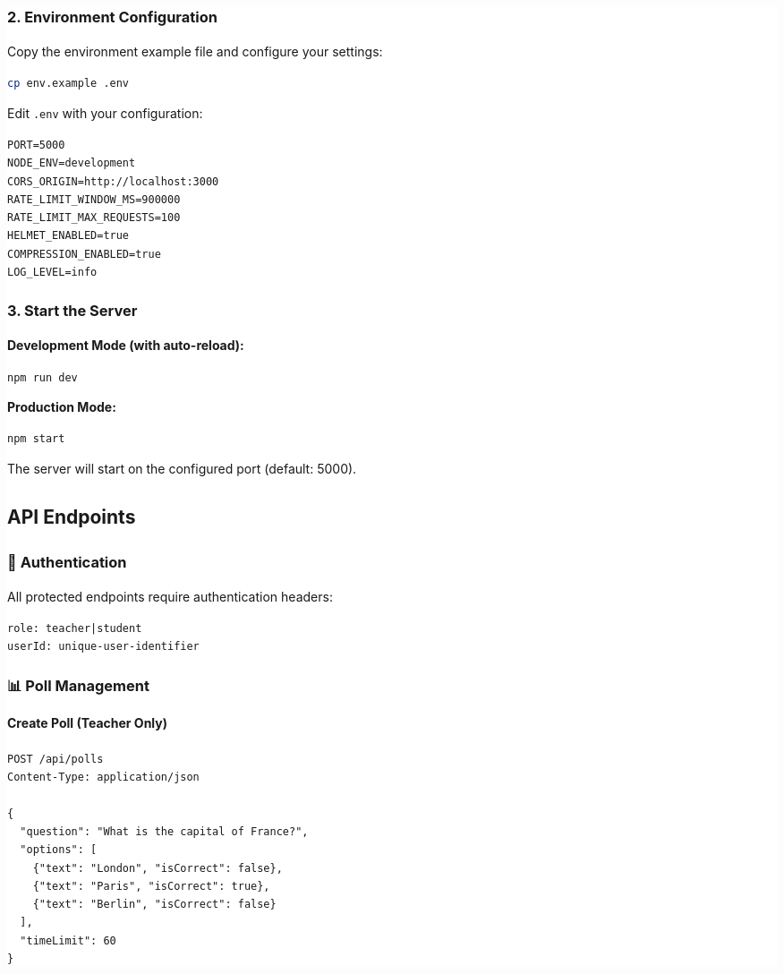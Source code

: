 ### 2. Environment Configuration
Copy the environment example file and configure your settings:
```bash
cp env.example .env
```

Edit `.env` with your configuration:
```env
PORT=5000
NODE_ENV=development
CORS_ORIGIN=http://localhost:3000
RATE_LIMIT_WINDOW_MS=900000
RATE_LIMIT_MAX_REQUESTS=100
HELMET_ENABLED=true
COMPRESSION_ENABLED=true
LOG_LEVEL=info
```

### 3. Start the Server

**Development Mode (with auto-reload):**
```bash
npm run dev
```

**Production Mode:**
```bash
npm start
```

The server will start on the configured port (default: 5000).

## API Endpoints

### 🔐 **Authentication**
All protected endpoints require authentication headers:
```
role: teacher|student
userId: unique-user-identifier
```

### 📊 **Poll Management**

#### Create Poll (Teacher Only)
```http
POST /api/polls
Content-Type: application/json

{
  "question": "What is the capital of France?",
  "options": [
    {"text": "London", "isCorrect": false},
    {"text": "Paris", "isCorrect": true},
    {"text": "Berlin", "isCorrect": false}
  ],
  "timeLimit": 60
}
```
